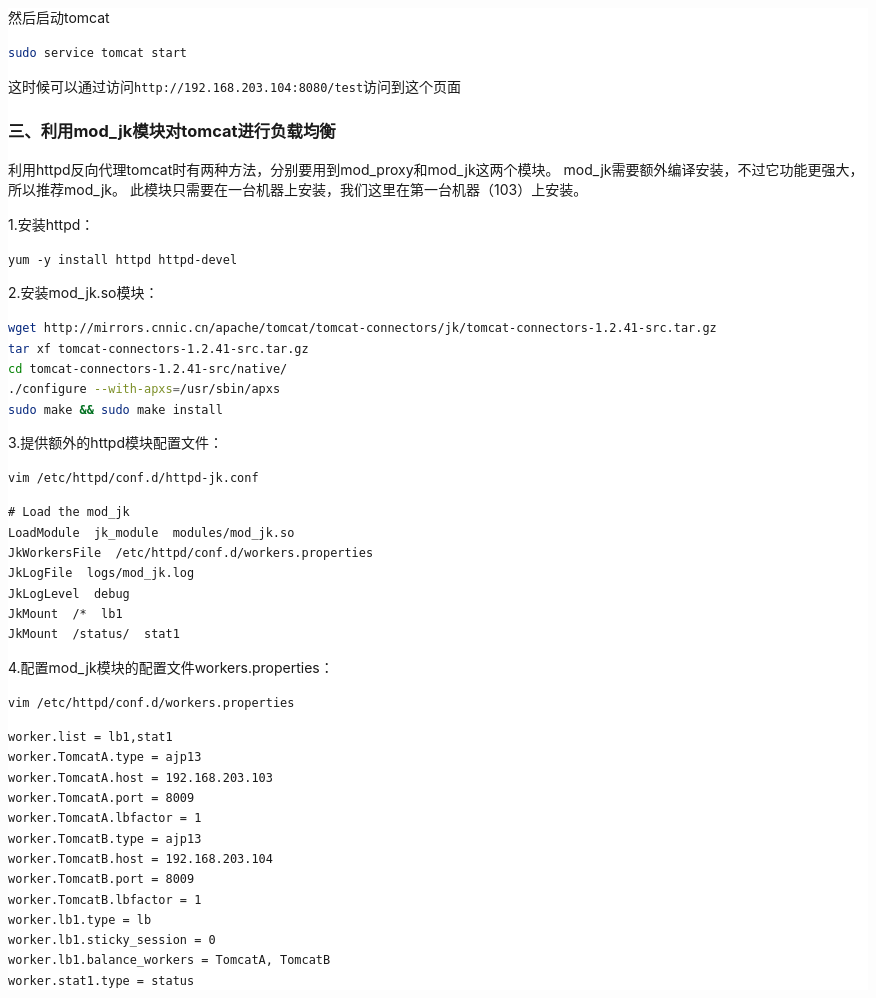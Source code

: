 ```html
```

然后启动tomcat

```bash
sudo service tomcat start
```

这时候可以通过访问`http://192.168.203.104:8080/test`访问到这个页面

### 三、利用mod_jk模块对tomcat进行负载均衡

利用httpd反向代理tomcat时有两种方法，分别要用到mod_proxy和mod_jk这两个模块。 mod_jk需要额外编译安装，不过它功能更强大，所以推荐mod_jk。
此模块只需要在一台机器上安装，我们这里在第一台机器（103）上安装。

1.安装httpd：

```
yum -y install httpd httpd-devel
```

2.安装mod_jk.so模块：

```bash
wget http://mirrors.cnnic.cn/apache/tomcat/tomcat-connectors/jk/tomcat-connectors-1.2.41-src.tar.gz
tar xf tomcat-connectors-1.2.41-src.tar.gz
cd tomcat-connectors-1.2.41-src/native/
./configure --with-apxs=/usr/sbin/apxs
sudo make && sudo make install
```

3.提供额外的httpd模块配置文件：

```bash
vim /etc/httpd/conf.d/httpd-jk.conf
```

```
# Load the mod_jk
LoadModule  jk_module  modules/mod_jk.so
JkWorkersFile  /etc/httpd/conf.d/workers.properties
JkLogFile  logs/mod_jk.log
JkLogLevel  debug
JkMount  /*  lb1
JkMount  /status/  stat1
```

4.配置mod_jk模块的配置文件workers.properties：

```bash
vim /etc/httpd/conf.d/workers.properties
```

```
worker.list = lb1,stat1
worker.TomcatA.type = ajp13
worker.TomcatA.host = 192.168.203.103
worker.TomcatA.port = 8009
worker.TomcatA.lbfactor = 1
worker.TomcatB.type = ajp13
worker.TomcatB.host = 192.168.203.104
worker.TomcatB.port = 8009
worker.TomcatB.lbfactor = 1
worker.lb1.type = lb
worker.lb1.sticky_session = 0
worker.lb1.balance_workers = TomcatA, TomcatB
worker.stat1.type = status
```
